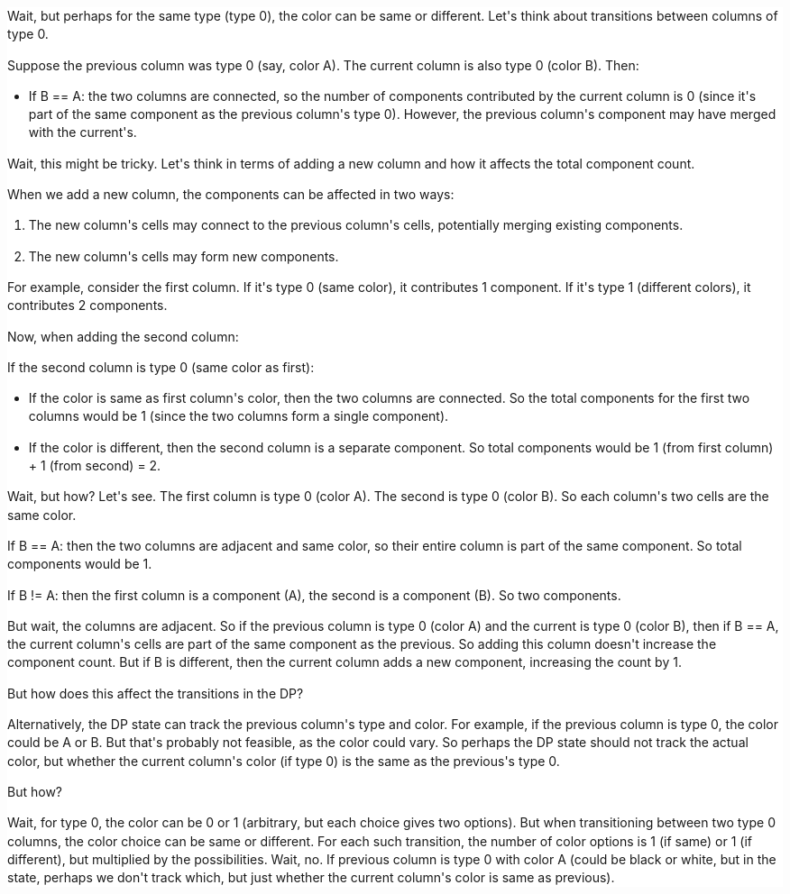 Wait, but perhaps for the same type (type 0), the color can be same or different. Let's think about transitions between columns of type 0.

Suppose the previous column was type 0 (say, color A). The current column is also type 0 (color B). Then:

- If B == A: the two columns are connected, so the number of components contributed by the current column is 0 (since it's part of the same component as the previous column's type 0). However, the previous column's component may have merged with the current's.

Wait, this might be tricky. Let's think in terms of adding a new column and how it affects the total component count.

When we add a new column, the components can be affected in two ways:

1. The new column's cells may connect to the previous column's cells, potentially merging existing components.

2. The new column's cells may form new components.

For example, consider the first column. If it's type 0 (same color), it contributes 1 component. If it's type 1 (different colors), it contributes 2 components.

Now, when adding the second column:

If the second column is type 0 (same color as first):

- If the color is same as first column's color, then the two columns are connected. So the total components for the first two columns would be 1 (since the two columns form a single component).

- If the color is different, then the second column is a separate component. So total components would be 1 (from first column) + 1 (from second) = 2.

Wait, but how? Let's see. The first column is type 0 (color A). The second is type 0 (color B). So each column's two cells are the same color.

If B == A: then the two columns are adjacent and same color, so their entire column is part of the same component. So total components would be 1.

If B != A: then the first column is a component (A), the second is a component (B). So two components.

But wait, the columns are adjacent. So if the previous column is type 0 (color A) and the current is type 0 (color B), then if B == A, the current column's cells are part of the same component as the previous. So adding this column doesn't increase the component count. But if B is different, then the current column adds a new component, increasing the count by 1.

But how does this affect the transitions in the DP?

Alternatively, the DP state can track the previous column's type and color. For example, if the previous column is type 0, the color could be A or B. But that's probably not feasible, as the color could vary. So perhaps the DP state should not track the actual color, but whether the current column's color (if type 0) is the same as the previous's type 0.

But how?

Wait, for type 0, the color can be 0 or 1 (arbitrary, but each choice gives two options). But when transitioning between two type 0 columns, the color choice can be same or different. For each such transition, the number of color options is 1 (if same) or 1 (if different), but multiplied by the possibilities. Wait, no. If previous column is type 0 with color A (could be black or white, but in the state, perhaps we don't track which, but just whether the current column's color is same as previous).
